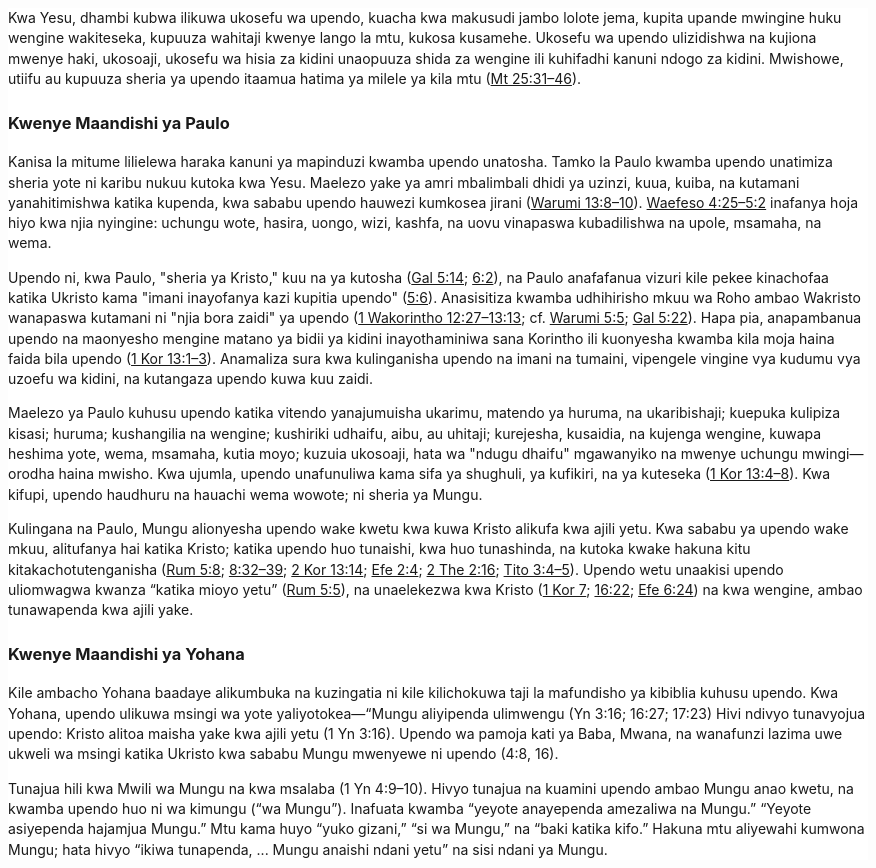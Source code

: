 Kwa Yesu, dhambi kubwa ilikuwa ukosefu wa upendo, kuacha kwa makusudi jambo lolote jema, kupita upande mwingine huku wengine wakiteseka, kupuuza wahitaji kwenye lango la mtu, kukosa kusamehe. Ukosefu wa upendo ulizidishwa na kujiona mwenye haki, ukosoaji, ukosefu wa hisia za kidini unaopuuza shida za wengine ili kuhifadhi kanuni ndogo za kidini. Mwishowe, utiifu au kupuuza sheria ya upendo itaamua hatima ya milele ya kila mtu ([Mt 25:31–46](https://ref.ly/Matt25:31-Matt25:46)).

### Kwenye Maandishi ya Paulo

Kanisa la mitume lilielewa haraka kanuni ya mapinduzi kwamba upendo unatosha. Tamko la Paulo kwamba upendo unatimiza sheria yote ni karibu nukuu kutoka kwa Yesu. Maelezo yake ya amri mbalimbali dhidi ya uzinzi, kuua, kuiba, na kutamani yanahitimishwa katika kupenda, kwa sababu upendo hauwezi kumkosea jirani ([Warumi 13:8–10](https://ref.ly/Rom13:8-Rom13:10)). [Waefeso 4:25–5:2](https://ref.ly/Eph4:25-Eph5:2) inafanya hoja hiyo kwa njia nyingine: uchungu wote, hasira, uongo, wizi, kashfa, na uovu vinapaswa kubadilishwa na upole, msamaha, na wema.

Upendo ni, kwa Paulo, "sheria ya Kristo," kuu na ya kutosha ([Gal 5:14](https://ref.ly/Gal5:14); [6:2](https://ref.ly/Gal6:2)), na Paulo anafafanua vizuri kile pekee kinachofaa katika Ukristo kama "imani inayofanya kazi kupitia upendo" ([5:6](https://ref.ly/Gal5:6)). Anasisitiza kwamba udhihirisho mkuu wa Roho ambao Wakristo wanapaswa kutamani ni "njia bora zaidi" ya upendo ([1 Wakorintho 12:27–13:13](https://ref.ly/1Cor12:27-1Cor13:13); cf. [Warumi 5:5](https://ref.ly/Rom5:5); [Gal 5:22](https://ref.ly/Gal5:22)). Hapa pia, anapambanua upendo na maonyesho mengine matano ya bidii ya kidini inayothaminiwa sana Korintho ili kuonyesha kwamba kila moja haina faida bila upendo ([1 Kor 13:1–3](https://ref.ly/1Cor13:1-1Cor13:3)). Anamaliza sura kwa kulinganisha upendo na imani na tumaini, vipengele vingine vya kudumu vya uzoefu wa kidini, na kutangaza upendo kuwa kuu zaidi.

Maelezo ya Paulo kuhusu upendo katika vitendo yanajumuisha ukarimu, matendo ya huruma, na ukaribishaji; kuepuka kulipiza kisasi; huruma; kushangilia na wengine; kushiriki udhaifu, aibu, au uhitaji; kurejesha, kusaidia, na kujenga wengine, kuwapa heshima yote, wema, msamaha, kutia moyo; kuzuia ukosoaji, hata wa "ndugu dhaifu" mgawanyiko na mwenye uchungu mwingi—orodha haina mwisho. Kwa ujumla, upendo unafunuliwa kama sifa ya shughuli, ya kufikiri, na ya kuteseka ([1 Kor 13:4–8](https://ref.ly/1Cor13:4-1Cor13:8)). Kwa kifupi, upendo haudhuru na hauachi wema wowote; ni sheria ya Mungu.

Kulingana na Paulo, Mungu alionyesha upendo wake kwetu kwa kuwa Kristo alikufa kwa ajili yetu. Kwa sababu ya upendo wake mkuu, alitufanya hai katika Kristo; katika upendo huo tunaishi, kwa huo tunashinda, na kutoka kwake hakuna kitu kitakachotutenganisha ([Rum 5:8](https://ref.ly/Rom5:8); [8:32–39](https://ref.ly/Rom8:32-Rom8:39); [2 Kor 13:14](https://ref.ly/2Cor13:14); [Efe 2:4](https://ref.ly/Eph2:4); [2 The 2:16](https://ref.ly/2Thess2:16); [Tito 3:4–5](https://ref.ly/Titus3:4-Titus3:5)). Upendo wetu unaakisi upendo uliomwagwa kwanza “katika mioyo yetu” ([Rum 5:5](https://ref.ly/Rom5:5)), na unaelekezwa kwa Kristo ([1 Kor 7](https://ref.ly/1Cor7:1-1Cor7:40); [16:22](https://ref.ly/1Cor16:22); [Efe 6:24](https://ref.ly/Eph6:24)) na kwa wengine, ambao tunawapenda kwa ajili yake.

### Kwenye Maandishi ya Yohana

Kile ambacho Yohana baadaye alikumbuka na kuzingatia ni kile kilichokuwa taji la mafundisho ya kibiblia kuhusu upendo. Kwa Yohana, upendo ulikuwa msingi wa yote yaliyotokea—“Mungu aliyipenda ulimwengu (Yn 3:16; 16:27; 17:23\) Hivi ndivyo tunavyojua upendo: Kristo alitoa maisha yake kwa ajili yetu (1 Yn 3:16\). Upendo wa pamoja kati ya Baba, Mwana, na wanafunzi lazima uwe ukweli wa msingi katika Ukristo kwa sababu Mungu mwenyewe ni upendo (4:8, 16\).

Tunajua hili kwa Mwili wa Mungu na kwa msalaba (1 Yn 4:9–10\). Hivyo tunajua na kuamini upendo ambao Mungu anao kwetu, na kwamba upendo huo ni wa kimungu (“wa Mungu”). Inafuata kwamba “yeyote anayependa amezaliwa na Mungu.” “Yeyote asiyependa hajamjua Mungu.” Mtu kama huyo “yuko gizani,” “si wa Mungu,” na “baki katika kifo.” Hakuna mtu aliyewahi kumwona Mungu; hata hivyo “ikiwa tunapenda, ... Mungu anaishi ndani yetu” na sisi ndani ya Mungu.
